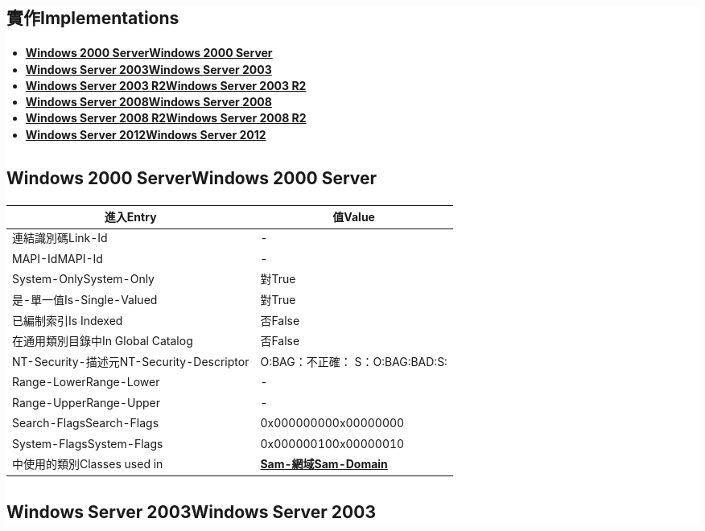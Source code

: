 

## <a name="implementations"></a><span data-ttu-id="66b1c-124">實作</span><span class="sxs-lookup"><span data-stu-id="66b1c-124">Implementations</span></span>

-   [<span data-ttu-id="66b1c-125">**Windows 2000 Server**</span><span class="sxs-lookup"><span data-stu-id="66b1c-125">**Windows 2000 Server**</span></span>](#windows-2000-server)
-   [<span data-ttu-id="66b1c-126">**Windows Server 2003**</span><span class="sxs-lookup"><span data-stu-id="66b1c-126">**Windows Server 2003**</span></span>](#windows-server-2003)
-   [<span data-ttu-id="66b1c-127">**Windows Server 2003 R2**</span><span class="sxs-lookup"><span data-stu-id="66b1c-127">**Windows Server 2003 R2**</span></span>](#windows-server-2003-r2)
-   [<span data-ttu-id="66b1c-128">**Windows Server 2008**</span><span class="sxs-lookup"><span data-stu-id="66b1c-128">**Windows Server 2008**</span></span>](#windows-server-2008)
-   [<span data-ttu-id="66b1c-129">**Windows Server 2008 R2**</span><span class="sxs-lookup"><span data-stu-id="66b1c-129">**Windows Server 2008 R2**</span></span>](#windows-server-2008-r2)
-   [<span data-ttu-id="66b1c-130">**Windows Server 2012**</span><span class="sxs-lookup"><span data-stu-id="66b1c-130">**Windows Server 2012**</span></span>](#windows-server-2012)

## <a name="windows-2000-server"></a><span data-ttu-id="66b1c-131">Windows 2000 Server</span><span class="sxs-lookup"><span data-stu-id="66b1c-131">Windows 2000 Server</span></span>



| <span data-ttu-id="66b1c-132">進入</span><span class="sxs-lookup"><span data-stu-id="66b1c-132">Entry</span></span> | <span data-ttu-id="66b1c-133">值</span><span class="sxs-lookup"><span data-stu-id="66b1c-133">Value</span></span> |
|------------------------|----------------------------------------------|
| <span data-ttu-id="66b1c-134">連結識別碼</span><span class="sxs-lookup"><span data-stu-id="66b1c-134">Link-Id</span></span>                | \-                                           |
| <span data-ttu-id="66b1c-135">MAPI-Id</span><span class="sxs-lookup"><span data-stu-id="66b1c-135">MAPI-Id</span></span>                | \-                                           |
| <span data-ttu-id="66b1c-136">System-Only</span><span class="sxs-lookup"><span data-stu-id="66b1c-136">System-Only</span></span>            | <span data-ttu-id="66b1c-137">對</span><span class="sxs-lookup"><span data-stu-id="66b1c-137">True</span></span>                                         |
| <span data-ttu-id="66b1c-138">是-單一值</span><span class="sxs-lookup"><span data-stu-id="66b1c-138">Is-Single-Valued</span></span>       | <span data-ttu-id="66b1c-139">對</span><span class="sxs-lookup"><span data-stu-id="66b1c-139">True</span></span>                                         |
| <span data-ttu-id="66b1c-140">已編制索引</span><span class="sxs-lookup"><span data-stu-id="66b1c-140">Is Indexed</span></span>             | <span data-ttu-id="66b1c-141">否</span><span class="sxs-lookup"><span data-stu-id="66b1c-141">False</span></span>                                        |
| <span data-ttu-id="66b1c-142">在通用類別目錄中</span><span class="sxs-lookup"><span data-stu-id="66b1c-142">In Global Catalog</span></span>      | <span data-ttu-id="66b1c-143">否</span><span class="sxs-lookup"><span data-stu-id="66b1c-143">False</span></span>                                        |
| <span data-ttu-id="66b1c-144">NT-Security-描述元</span><span class="sxs-lookup"><span data-stu-id="66b1c-144">NT-Security-Descriptor</span></span> | <span data-ttu-id="66b1c-145">O:BAG：不正確： S：</span><span class="sxs-lookup"><span data-stu-id="66b1c-145">O:BAG:BAD:S:</span></span>                                 |
| <span data-ttu-id="66b1c-146">Range-Lower</span><span class="sxs-lookup"><span data-stu-id="66b1c-146">Range-Lower</span></span>            | \-                                           |
| <span data-ttu-id="66b1c-147">Range-Upper</span><span class="sxs-lookup"><span data-stu-id="66b1c-147">Range-Upper</span></span>            | \-                                           |
| <span data-ttu-id="66b1c-148">Search-Flags</span><span class="sxs-lookup"><span data-stu-id="66b1c-148">Search-Flags</span></span>           | <span data-ttu-id="66b1c-149">0x00000000</span><span class="sxs-lookup"><span data-stu-id="66b1c-149">0x00000000</span></span>                                   |
| <span data-ttu-id="66b1c-150">System-Flags</span><span class="sxs-lookup"><span data-stu-id="66b1c-150">System-Flags</span></span>           | <span data-ttu-id="66b1c-151">0x00000010</span><span class="sxs-lookup"><span data-stu-id="66b1c-151">0x00000010</span></span>                                   |
| <span data-ttu-id="66b1c-152">中使用的類別</span><span class="sxs-lookup"><span data-stu-id="66b1c-152">Classes used in</span></span>        | [<span data-ttu-id="66b1c-153">**Sam-網域**</span><span class="sxs-lookup"><span data-stu-id="66b1c-153">**Sam-Domain**</span></span>](c-samdomain.md)<br/> |



## <a name="windows-server-2003"></a><span data-ttu-id="66b1c-154">Windows Server 2003</span><span class="sxs-lookup"><span data-stu-id="66b1c-154">Windows Server 2003</span></span>
